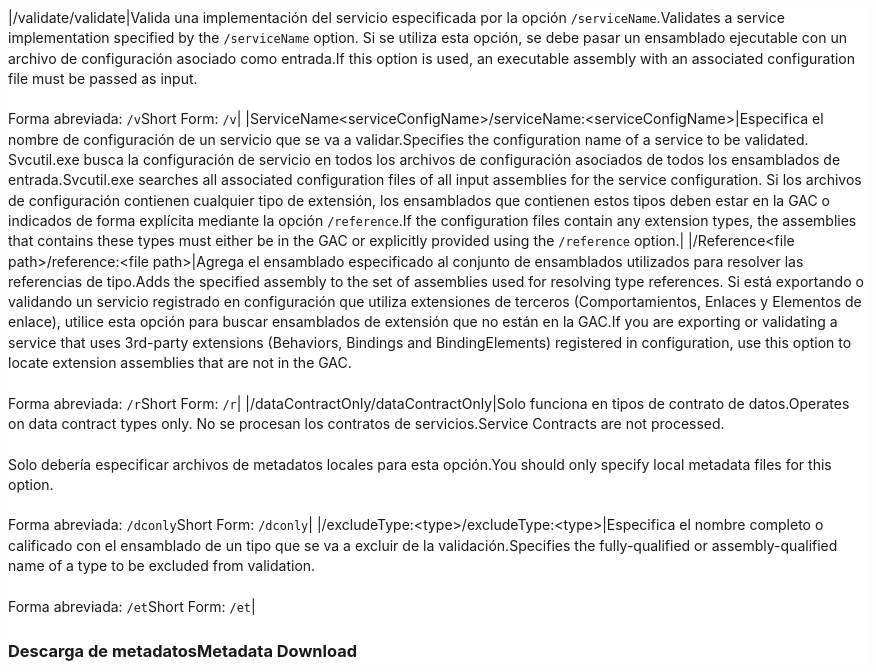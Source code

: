 |<span data-ttu-id="594b4-326">/validate</span><span class="sxs-lookup"><span data-stu-id="594b4-326">/validate</span></span>|<span data-ttu-id="594b4-327">Valida una implementación del servicio especificada por la opción `/serviceName`.</span><span class="sxs-lookup"><span data-stu-id="594b4-327">Validates a service implementation specified by the `/serviceName` option.</span></span> <span data-ttu-id="594b4-328">Si se utiliza esta opción, se debe pasar un ensamblado ejecutable con un archivo de configuración asociado como entrada.</span><span class="sxs-lookup"><span data-stu-id="594b4-328">If this option is used, an executable assembly with an associated configuration file must be passed as input.</span></span><br /><br /> <span data-ttu-id="594b4-329">Forma abreviada: `/v`</span><span class="sxs-lookup"><span data-stu-id="594b4-329">Short Form: `/v`</span></span>|
|<span data-ttu-id="594b4-330">ServiceName\<serviceConfigName></span><span class="sxs-lookup"><span data-stu-id="594b4-330">/serviceName:\<serviceConfigName></span></span>|<span data-ttu-id="594b4-331">Especifica el nombre de configuración de un servicio que se va a validar.</span><span class="sxs-lookup"><span data-stu-id="594b4-331">Specifies the configuration name of a service to be validated.</span></span> <span data-ttu-id="594b4-332">Svcutil.exe busca la configuración de servicio en todos los archivos de configuración asociados de todos los ensamblados de entrada.</span><span class="sxs-lookup"><span data-stu-id="594b4-332">Svcutil.exe searches all associated configuration files of all input assemblies for the service configuration.</span></span> <span data-ttu-id="594b4-333">Si los archivos de configuración contienen cualquier tipo de extensión, los ensamblados que contienen estos tipos deben estar en la GAC o indicados de forma explícita mediante la opción `/reference`.</span><span class="sxs-lookup"><span data-stu-id="594b4-333">If the configuration files contain any extension types, the assemblies that contains these types must either be in the GAC or explicitly provided using the `/reference` option.</span></span>|
|<span data-ttu-id="594b4-334">/Reference\<file path></span><span class="sxs-lookup"><span data-stu-id="594b4-334">/reference:\<file path></span></span>|<span data-ttu-id="594b4-335">Agrega el ensamblado especificado al conjunto de ensamblados utilizados para resolver las referencias de tipo.</span><span class="sxs-lookup"><span data-stu-id="594b4-335">Adds the specified assembly to the set of assemblies used for resolving type references.</span></span> <span data-ttu-id="594b4-336">Si está exportando o validando un servicio registrado en configuración que utiliza extensiones de terceros (Comportamientos, Enlaces y Elementos de enlace), utilice esta opción para buscar ensamblados de extensión que no están en la GAC.</span><span class="sxs-lookup"><span data-stu-id="594b4-336">If you are exporting or validating a service that uses 3rd-party extensions (Behaviors, Bindings and BindingElements) registered in configuration, use this option to locate extension assemblies that are not in the GAC.</span></span><br /><br /> <span data-ttu-id="594b4-337">Forma abreviada: `/r`</span><span class="sxs-lookup"><span data-stu-id="594b4-337">Short Form: `/r`</span></span>|
|<span data-ttu-id="594b4-338">/dataContractOnly</span><span class="sxs-lookup"><span data-stu-id="594b4-338">/dataContractOnly</span></span>|<span data-ttu-id="594b4-339">Solo funciona en tipos de contrato de datos.</span><span class="sxs-lookup"><span data-stu-id="594b4-339">Operates on data contract types only.</span></span> <span data-ttu-id="594b4-340">No se procesan los contratos de servicios.</span><span class="sxs-lookup"><span data-stu-id="594b4-340">Service Contracts are not processed.</span></span><br /><br /> <span data-ttu-id="594b4-341">Solo debería especificar archivos de metadatos locales para esta opción.</span><span class="sxs-lookup"><span data-stu-id="594b4-341">You should only specify local metadata files for this option.</span></span><br /><br /> <span data-ttu-id="594b4-342">Forma abreviada: `/dconly`</span><span class="sxs-lookup"><span data-stu-id="594b4-342">Short Form: `/dconly`</span></span>|
|<span data-ttu-id="594b4-343">/excludeType:\<type></span><span class="sxs-lookup"><span data-stu-id="594b4-343">/excludeType:\<type></span></span>|<span data-ttu-id="594b4-344">Especifica el nombre completo o calificado con el ensamblado de un tipo que se va a excluir de la validación.</span><span class="sxs-lookup"><span data-stu-id="594b4-344">Specifies the fully-qualified or assembly-qualified name of a type to be excluded from validation.</span></span><br /><br /> <span data-ttu-id="594b4-345">Forma abreviada: `/et`</span><span class="sxs-lookup"><span data-stu-id="594b4-345">Short Form: `/et`</span></span>|

### <a name="metadata-download"></a><span data-ttu-id="594b4-346">Descarga de metadatos</span><span class="sxs-lookup"><span data-stu-id="594b4-346">Metadata Download</span></span>
